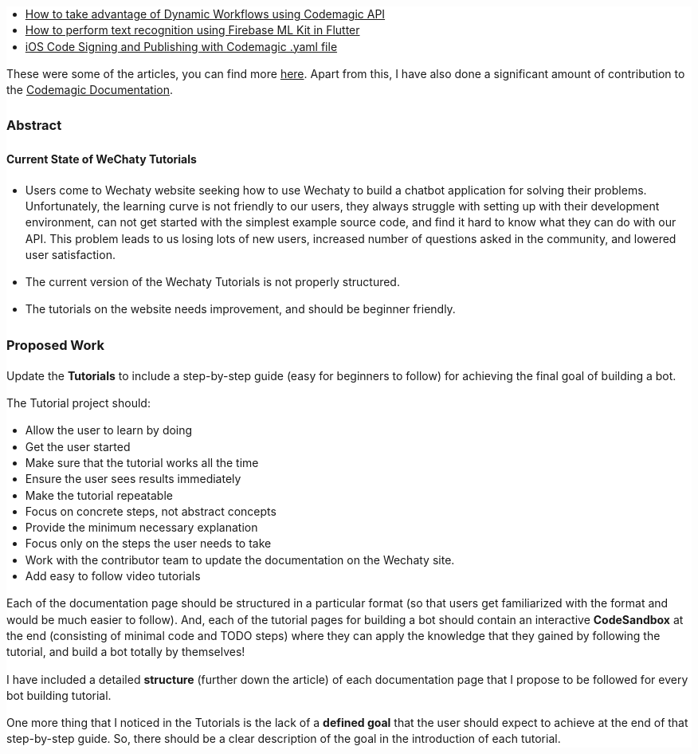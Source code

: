 * [How to take advantage of Dynamic Workflows using Codemagic API](https://blog.codemagic.io/dynamic-workflows-with-codemagic-api/)
* [How to perform text recognition using Firebase ML Kit in Flutter](https://blog.codemagic.io/text-recognition-using-firebase-ml-kit-flutter/)
* [iOS Code Signing and Publishing with Codemagic .yaml file](https://blog.codemagic.io/distributing-native-ios-sdk-with-flutter-module-using-codemagic/)

These were some of the articles, you can find more [here](https://medium.com/@sbis1999). Apart from this, I have also done a significant amount of contribution to the [Codemagic Documentation](https://docs.codemagic.io/).
 
### Abstract

#### Current State of WeChaty Tutorials

* Users come to Wechaty website seeking how to use Wechaty to build a chatbot application for solving their problems. Unfortunately, the learning curve is not friendly to our users, they always struggle with setting up with their development environment, can not get started with the simplest example source code, and find it hard to know what they can do with our API. This problem leads to us losing lots of new users, increased number of questions asked in the community, and lowered user satisfaction.

* The current version of the Wechaty Tutorials is not properly structured.

* The tutorials on the website needs improvement, and should be beginner friendly.
 
### Proposed Work

Update the **Tutorials** to include a step-by-step guide (easy for beginners to follow) for achieving the final goal of building a bot.

The Tutorial project should:
* Allow the user to learn by doing
* Get the user started
* Make sure that the tutorial works all the time
* Ensure the user sees results immediately
* Make the tutorial repeatable
* Focus on concrete steps, not abstract concepts
* Provide the minimum necessary explanation
* Focus only on the steps the user needs to take
* Work with the contributor team to update the documentation on the Wechaty site.
* Add easy to follow video tutorials
 
Each of the documentation page should be structured in a particular format (so that users get familiarized with the format and would be much easier to follow). And, each of the tutorial pages for building a bot should contain an interactive **CodeSandbox** at the end (consisting of minimal code and TODO steps) where they can apply the knowledge that they gained by following the tutorial, and build a bot totally by themselves!

I have included a detailed **structure** (further down the article) of each documentation page that I propose to be followed for every bot building tutorial.

One more thing that I noticed in the Tutorials is the lack of a **defined goal** that the user should expect to achieve at the end of that step-by-step guide. So, there should be a clear description of the goal in the introduction of each tutorial.
 